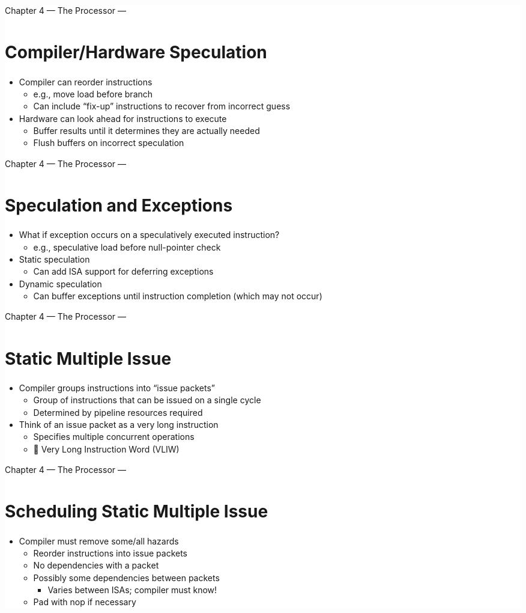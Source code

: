 
Chapter 4 — The Processor —

# Compiler/Hardware Speculation



* Compiler can reorder instructions
  * e\.g\.\, move load before branch
  * Can include “fix\-up” instructions to recover from incorrect guess
* Hardware can look ahead for instructions to execute
  * Buffer results until it determines they are actually needed
  * Flush buffers on incorrect speculation


Chapter 4 — The Processor —

# Speculation and Exceptions



* What if exception occurs on a speculatively executed instruction?
  * e\.g\.\, speculative load before null\-pointer check
* Static speculation
  * Can add ISA support for deferring exceptions
* Dynamic speculation
  * Can buffer exceptions until instruction completion \(which may not occur\)


Chapter 4 — The Processor —

# Static Multiple Issue



* Compiler groups instructions into “issue packets”
  * Group of instructions that can be issued on a single cycle
  * Determined by pipeline resources required
* Think of an issue packet as a very long instruction
  * Specifies multiple concurrent operations
  *  Very Long Instruction Word \(VLIW\)


Chapter 4 — The Processor —

# Scheduling Static Multiple Issue



* Compiler must remove some/all hazards
  * Reorder instructions into issue packets
  * No dependencies with a packet
  * Possibly some dependencies between packets
    * Varies between ISAs; compiler must know\!
  * Pad with nop if necessary
